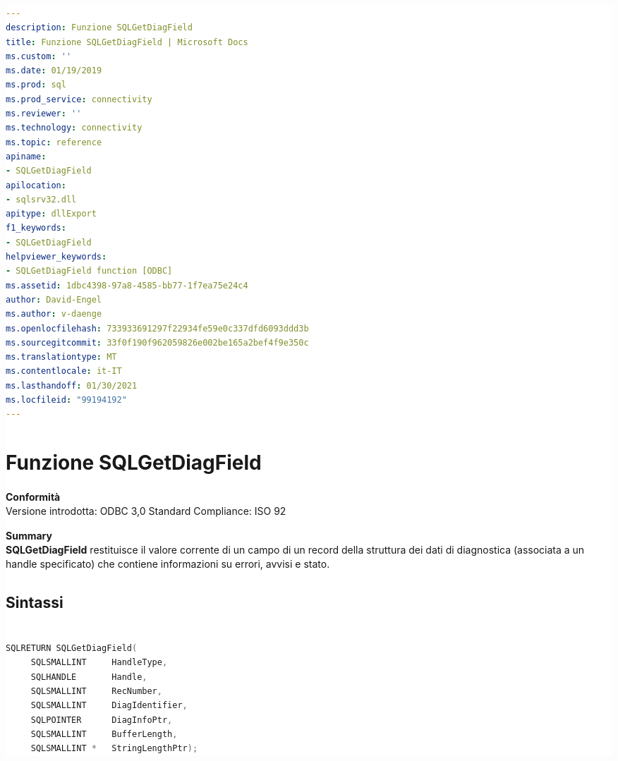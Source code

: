 ```yaml
---
description: Funzione SQLGetDiagField
title: Funzione SQLGetDiagField | Microsoft Docs
ms.custom: ''
ms.date: 01/19/2019
ms.prod: sql
ms.prod_service: connectivity
ms.reviewer: ''
ms.technology: connectivity
ms.topic: reference
apiname:
- SQLGetDiagField
apilocation:
- sqlsrv32.dll
apitype: dllExport
f1_keywords:
- SQLGetDiagField
helpviewer_keywords:
- SQLGetDiagField function [ODBC]
ms.assetid: 1dbc4398-97a8-4585-bb77-1f7ea75e24c4
author: David-Engel
ms.author: v-daenge
ms.openlocfilehash: 733933691297f22934fe59e0c337dfd6093ddd3b
ms.sourcegitcommit: 33f0f190f962059826e002be165a2bef4f9e350c
ms.translationtype: MT
ms.contentlocale: it-IT
ms.lasthandoff: 01/30/2021
ms.locfileid: "99194192"
---
```

# <a name="sqlgetdiagfield-function"></a>Funzione SQLGetDiagField

**Conformità**  
 Versione introdotta: ODBC 3,0 Standard Compliance: ISO 92  
  
 **Summary**  
 **SQLGetDiagField** restituisce il valore corrente di un campo di un record della struttura dei dati di diagnostica (associata a un handle specificato) che contiene informazioni su errori, avvisi e stato.  
  
## <a name="syntax"></a>Sintassi  
  
```cpp

SQLRETURN SQLGetDiagField(  
     SQLSMALLINT     HandleType,  
     SQLHANDLE       Handle,  
     SQLSMALLINT     RecNumber,  
     SQLSMALLINT     DiagIdentifier,  
     SQLPOINTER      DiagInfoPtr,  
     SQLSMALLINT     BufferLength,  
     SQLSMALLINT *   StringLengthPtr);  
```  
  
